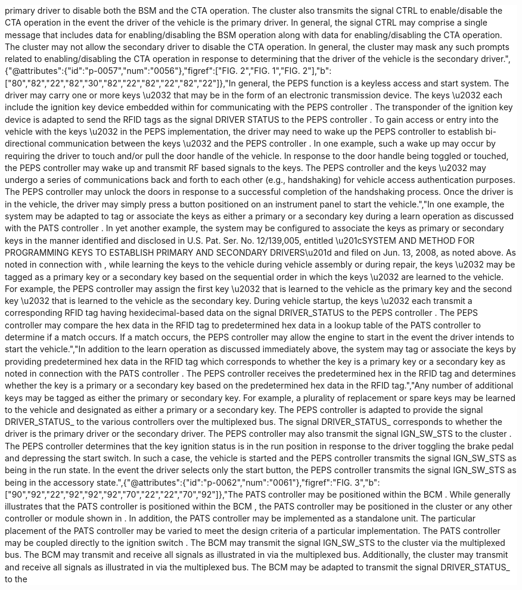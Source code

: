 primary driver to disable both the BSM and the CTA operation. The cluster  also transmits the signal CTRL to enable\/disable the CTA operation in the event the driver of the vehicle is the primary driver. In general, the signal CTRL may comprise a single message that includes data for enabling\/disabling the BSM operation along with data for enabling\/disabling the CTA operation. The cluster  may not allow the secondary driver to disable the CTA operation. In general, the cluster  may mask any such prompts related to enabling\/disabling the CTA operation in response to determining that the driver of the vehicle is the secondary driver.",{"@attributes":{"id":"p-0057","num":"0056"},"figref":["FIG. 2","FIG. 1","FIG. 2"],"b":["80","82","22","82","30","82","22","82","22","82","22"]},"In general, the PEPS function is a keyless access and start system. The driver may carry one or more keys \u2032 that may be in the form of an electronic transmission device. The keys \u2032 each include the ignition key device  embedded within for communicating with the PEPS controller . The transponder of the ignition key device  is adapted to send the RFID tags as the signal DRIVER STATUS to the PEPS controller . To gain access or entry into the vehicle with the keys \u2032 in the PEPS implementation, the driver may need to wake up the PEPS controller  to establish bi-directional communication between the keys \u2032 and the PEPS controller . In one example, such a wake up may occur by requiring the driver to touch and\/or pull the door handle of the vehicle. In response to the door handle being toggled or touched, the PEPS controller  may wake up and transmit RF based signals to the keys. The PEPS controller  and the keys \u2032 may undergo a series of communications back and forth to each other (e.g., handshaking) for vehicle access authentication purposes. The PEPS controller  may unlock the doors in response to a successful completion of the handshaking process. Once the driver is in the vehicle, the driver may simply press a button positioned on an instrument panel to start the vehicle.","In one example, the system  may be adapted to tag or associate the keys as either a primary or a secondary key during a learn operation as discussed with the PATS controller . In yet another example, the system  may be configured to associate the keys as primary or secondary keys in the manner identified and disclosed in U.S. Pat. Ser. No. 12\/139,005, entitled \u201cSYSTEM AND METHOD FOR PROGRAMMING KEYS TO ESTABLISH PRIMARY AND SECONDARY DRIVERS\u201d and filed on Jun. 13, 2008, as noted above. As noted in connection with , while learning the keys to the vehicle during vehicle assembly or during repair, the keys \u2032 may be tagged as a primary key or a secondary key based on the sequential order in which the keys \u2032 are learned to the vehicle. For example, the PEPS controller  may assign the first key \u2032 that is learned to the vehicle as the primary key and the second key \u2032 that is learned to the vehicle as the secondary key. During vehicle startup, the keys \u2032 each transmit a corresponding RFID tag having hexidecimal-based data on the signal DRIVER_STATUS to the PEPS controller . The PEPS controller  may compare the hex data in the RFID tag to predetermined hex data in a lookup table of the PATS controller  to determine if a match occurs. If a match occurs, the PEPS controller  may allow the engine to start in the event the driver intends to start the vehicle.","In addition to the learn operation as discussed immediately above, the system  may tag or associate the keys by providing predetermined hex data in the RFID tag which corresponds to whether the key is a primary key or a secondary key as noted in connection with the PATS controller . The PEPS controller  receives the predetermined hex in the RFID tag and determines whether the key is a primary or a secondary key based on the predetermined hex data in the RFID tag.","Any number of additional keys may be tagged as either the primary or secondary key. For example, a plurality of replacement or spare keys may be learned to the vehicle and designated as either a primary or a secondary key. The PEPS controller  is adapted to provide the signal DRIVER_STATUS_ to the various controllers over the multiplexed bus. The signal DRIVER_STATUS_ corresponds to whether the driver is the primary driver or the secondary driver. The PEPS controller  may also transmit the signal IGN_SW_STS to the cluster . The PEPS controller  determines that the key ignition status is in the run position in response to the driver toggling the brake pedal and depressing the start switch. In such a case, the vehicle is started and the PEPS controller  transmits the signal IGN_SW_STS as being in the run state. In the event the driver selects only the start button, the PEPS controller  transmits the signal IGN_SW_STS as being in the accessory state.",{"@attributes":{"id":"p-0062","num":"0061"},"figref":"FIG. 3","b":["90","92","22","92","92","92","70","22","22","70","92"]},"The PATS controller  may be positioned within the BCM . While  generally illustrates that the PATS controller  is positioned within the BCM , the PATS controller  may be positioned in the cluster  or any other controller or module shown in . In addition, the PATS controller  may be implemented as a standalone unit. The particular placement of the PATS controller  may be varied to meet the design criteria of a particular implementation. The PATS controller  may be coupled directly to the ignition switch . The BCM  may transmit the signal IGN_SW_STS to the cluster  via the multiplexed bus. The BCM  may transmit and receive all signals as illustrated in  via the multiplexed bus. Additionally, the cluster  may transmit and receive all signals as illustrated in  via the multiplexed bus. The BCM  may be adapted to transmit the signal DRIVER_STATUS_ to the